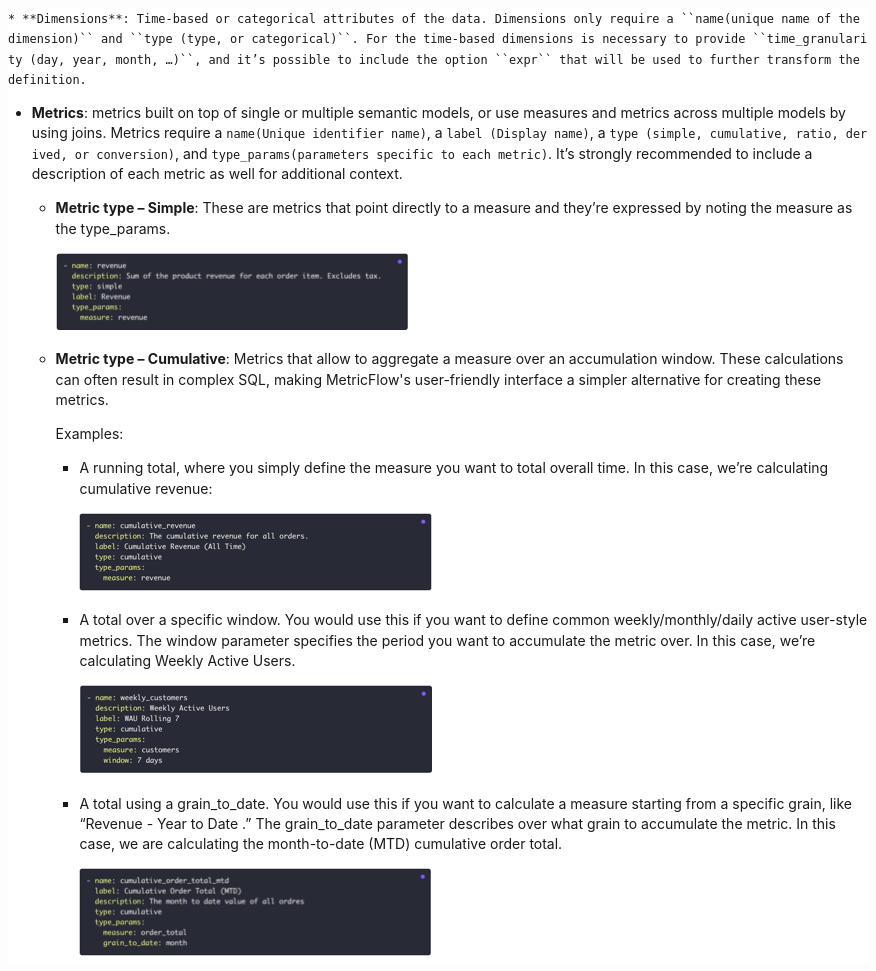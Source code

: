     * **Dimensions**: Time-based or categorical attributes of the data. Dimensions only require a ``name(unique name of the dimension)`` and ``type (type, or categorical)``. For the time-based dimensions is necessary to provide ``time_granularity (day, year, month, …)``, and it’s possible to include the option ``expr`` that will be used to further transform the definition.

  * **Metrics**: metrics built on top of single or multiple semantic models, or use measures and metrics across multiple models by using joins. Metrics require a ``name(Unique identifier name)``, a ``label (Display name)``, a ``type (simple, cumulative, ratio, derived, or conversion)``, and ``type_params(parameters specific to each metric)``. It’s strongly recommended to include a description of each metric as well for additional context.

    * **Metric type – Simple**: These are metrics that point directly to a measure and they’re expressed by noting the measure as the type_params.
 
        ![alt text](docs/metric_simple.png)

    * **Metric type – Cumulative**: Metrics that allow to aggregate a measure over an accumulation window. These calculations can often result in complex SQL, making MetricFlow's user-friendly interface a simpler alternative for creating these metrics. 

        Examples:

        * A running total, where you simply define the measure you want to total overall time. In this case, we’re calculating cumulative revenue:
 
            ![alt text](docs/metric_cumul_1.png)

        * A total over a specific window. You would use this if you want to define common weekly/monthly/daily active user-style metrics. The window parameter specifies the period you want to accumulate the metric over. In this case, we’re calculating Weekly Active Users.
 
            ![alt text](docs/metric_cumul_2.png)

        * A total using a grain_to_date. You would use this if you want to calculate a measure starting from a specific grain, like “Revenue - Year to Date .” The grain_to_date parameter describes over what grain to accumulate the metric. In this case, we are calculating the month-to-date (MTD) cumulative order total.
 
            ![alt text](docs/metric_cumul_3.png)
